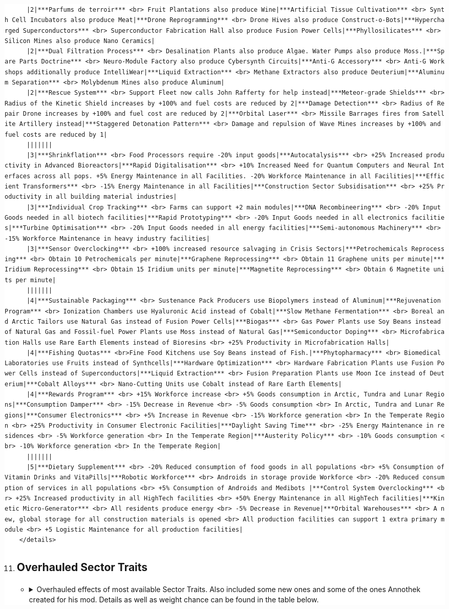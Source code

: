           |2|***Parfums de terroir*** <br> Fruit Plantations also produce Wine|***Artificial Tissue Cultivation*** <br> Synth Cell Incubators also produce Meat|***Drone Reprogramming*** <br> Drone Hives also produce Construct-o-Bots|***Hypercharged Superconductors*** <br> Superconductor Fabrication Hall also produce Fusion Power Cells|***Phyllosilicates*** <br> Silicon Mines also produce Nano Ceramics|
          |2|***Dual Filtration Process*** <br> Desalination Plants also produce Algae. Water Pumps also produce Moss.|***Spare Parts Doctrine*** <br> Neuro-Module Factory also produce Cybersynth Circuits|***Anti-G Accessory*** <br> Anti-G Workshops additionally produce IntelliWear|***Liquid Extraction*** <br> Methane Extractors also produce Deuterium|***Aluminum Separation*** <br> Molybdenum Mines also produce Aluminum|
          |2|***Rescue System*** <br> Support Fleet now calls John Rafferty for help instead|***Meteor-grade Shields*** <br> Radius of the Kinetic Shield increases by +100% and fuel costs are reduced by 2|***Damage Detection*** <br> Radius of Repair Drone increases by +100% and fuel cost are reduced by 2|***Orbital Laser*** <br> Missile Barrages fires from Satellite Artillery instead|***Staggered Detonation Pattern*** <br> Damage and repulsion of Wave Mines increases by +100% and fuel costs are reduced by 1|
          |||||||
          |3|***Shrinkflation*** <br> Food Processors require -20% input goods|***Autocatalysis*** <br> +25% Increased productivity in Advanced Bioreactors|***Rapid Digitalisation*** <br> +10% Increased Need for Quantum Computers and Neural Interfaces across all pops. +5% Energy Maintenance in all Facilities. -20% Workforce Maintenance in all Facilities|***Efficient Transformers*** <br> -15% Energy Maintenance in all Facilities|***Construction Sector Subsidisation*** <br> +25% Productivity in all building material industries|
          |3|***Individual Crop Tracking*** <br> Farms can support +2 main modules|***DNA Recombineering*** <br> -20% Input Goods needed in all biotech facilities|***Rapid Prototyping*** <br> -20% Input Goods needed in all electronics facilities|***Turbine Optimisation*** <br> -20% Input Goods needed in all energy facilities|***Semi-autonomous Machinery*** <br> -15% Workforce Maintenance in heavy industry facilities|
          |3|***Sensor Overclocking*** <br> +100% increased resource salvaging in Crisis Sectors|***Petrochemicals Reprocessing*** <br> Obtain 10 Petrochemicals per minute|***Graphene Reprocessing*** <br> Obtain 11 Graphene units per minute|***Iridium Reprocessing*** <br> Obtain 15 Iridium units per minute|***Magnetite Reprocessing*** <br> Obtain 6 Magnetite units per minute|
          |||||||
          |4|***Sustainable Packaging*** <br> Sustenance Pack Producers use Biopolymers instead of Aluminum|***Rejuvenation Program*** <br> Ionization Chambers use Hyaluronic Acid instead of Cobalt|***Slow Methane Fermentation*** <br> Boreal and Arctic Tailors use Natural Gas instead of Fusion Power Cells|***Biogas*** <br> Gas Power Plants use Soy Beans instead of Natural Gas and Fossil-fuel Power Plants use Moss instead of Natural Gas|***Semiconductor Doping*** <br> Microfabrication Halls use Rare Earth Elements instead of Bioresins <br> +25% Productivity in Microfabrication Halls|
          |4|***Fishing Quotas*** <br>Fine Food Kitchens use Soy Beans instead of Fish.|***Phytopharmacy*** <br> Biomedical Laboratories use Fruits instead of Synthcells|***Hardware Optimization*** <br> Hardware Fabrication Plants use Fusion Power Cells instead of Superconductors|***Liquid Extraction*** <br> Fusion Preparation Plants use Moon Ice instead of Deuterium|***Cobalt Alloys*** <br> Nano-Cutting Units use Cobalt instead of Rare Earth Elements|
          |4|***Rewards Program*** <br> +15% Workforce increase <br> +5% Goods consumption in Arctic, Tundra and Lunar Regions|***Consumption Damper*** <br> -15% Decrease in Revenue <br> -5% Goods consumption <br> In Arctic, Tundra and Lunar Regions|***Consumer Electronics*** <br> +5% Increase in Revenue <br> -15% Workforce generation <br> In the Temperate Region <br> +25% Productivity in Consumer Electronic Facilities|***Daylight Saving Time*** <br> -25% Energy Maintenance in residences <br> -5% Workforce generation <br> In the Temperate Region|***Austerity Policy*** <br> -10% Goods consumption <br> -10% Workforce generation <br> In the Temperate Region|
          |||||||
          |5|***Dietary Supplement*** <br> -20% Reduced consumption of food goods in all populations <br> +5% Consumption of Vitamin Drinks and VitaPills|***Robotic Workforce*** <br> Androids in storage provide Workforce <br> -20% Reduced consumption of services in all populations <br> +5% Consumption of Androids and Medibots |***Control System Overclocking*** <br> +25% Increased productivity in all HighTech facilities <br> +50% Energy Maintenance in all HighTech facilities|***Kinetic Micro-Generator*** <br> All residents produce energy <br> -5% Decrease in Revenue|***Orbital Warehouses*** <br> A new, global storage for all construction materials is opened <br> All production facilities can support 1 extra primary module <br> +5 Logistic Maintenance for all production facilities|
        </details>

11. ## Overhauled Sector Traits
    - <details>
        <summary> Overhauled effects of most available Sector Traits. Also included some new ones and some of the ones Annothek created for his mod. Details as well as weight chance can be found in the table below.</summary>

        | ***Temperate Region*** |  |  |  |
        |---|---|---|---|
        | **Trait** | **Description** | **Effects** | **Weight** |
        | Cultivated Minerals | Mines provide a higher output in this sector. | All Mining Facilities Production Rate +10% | 15 |
        | Ocean Nourishment | Coastal Facilities provide a higher output in this sector. | All Coastal Facilities Production Rate +10% | 15 |